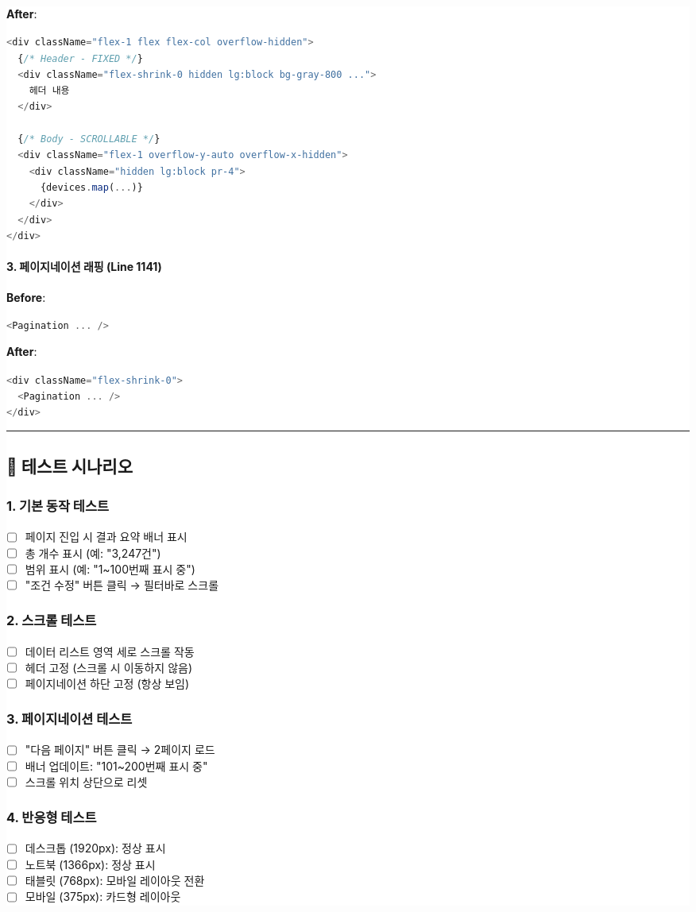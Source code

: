 **After**:
```typescript
<div className="flex-1 flex flex-col overflow-hidden">
  {/* Header - FIXED */}
  <div className="flex-shrink-0 hidden lg:block bg-gray-800 ...">
    헤더 내용
  </div>

  {/* Body - SCROLLABLE */}
  <div className="flex-1 overflow-y-auto overflow-x-hidden">
    <div className="hidden lg:block pr-4">
      {devices.map(...)}
    </div>
  </div>
</div>
```

#### 3. 페이지네이션 래핑 (Line 1141)

**Before**:
```typescript
<Pagination ... />
```

**After**:
```typescript
<div className="flex-shrink-0">
  <Pagination ... />
</div>
```

---

## 🧪 테스트 시나리오

### 1. 기본 동작 테스트
- [ ] 페이지 진입 시 결과 요약 배너 표시
- [ ] 총 개수 표시 (예: "3,247건")
- [ ] 범위 표시 (예: "1~100번째 표시 중")
- [ ] "조건 수정" 버튼 클릭 → 필터바로 스크롤

### 2. 스크롤 테스트
- [ ] 데이터 리스트 영역 세로 스크롤 작동
- [ ] 헤더 고정 (스크롤 시 이동하지 않음)
- [ ] 페이지네이션 하단 고정 (항상 보임)

### 3. 페이지네이션 테스트
- [ ] "다음 페이지" 버튼 클릭 → 2페이지 로드
- [ ] 배너 업데이트: "101~200번째 표시 중"
- [ ] 스크롤 위치 상단으로 리셋

### 4. 반응형 테스트
- [ ] 데스크톱 (1920px): 정상 표시
- [ ] 노트북 (1366px): 정상 표시
- [ ] 태블릿 (768px): 모바일 레이아웃 전환
- [ ] 모바일 (375px): 카드형 레이아웃
